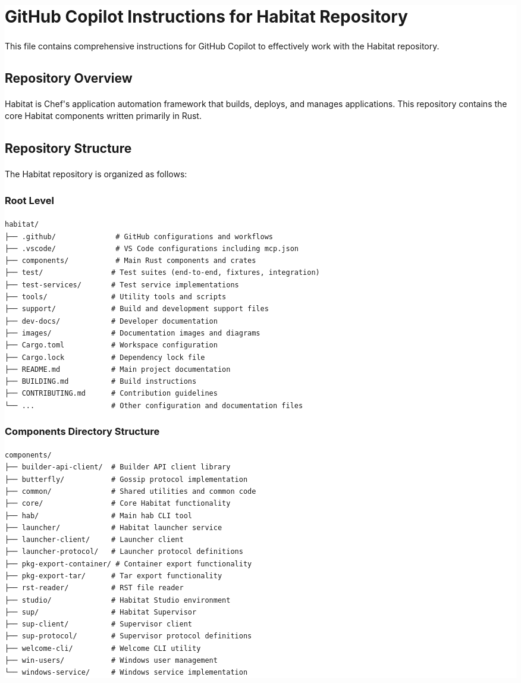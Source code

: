 # GitHub Copilot Instructions for Habitat Repository

This file contains comprehensive instructions for GitHub Copilot to effectively work with the Habitat repository.

## Repository Overview

Habitat is Chef's application automation framework that builds, deploys, and manages applications. This repository contains the core Habitat components written primarily in Rust.

## Repository Structure

The Habitat repository is organized as follows:

### Root Level
```
habitat/
├── .github/              # GitHub configurations and workflows
├── .vscode/              # VS Code configurations including mcp.json
├── components/           # Main Rust components and crates
├── test/                # Test suites (end-to-end, fixtures, integration)
├── test-services/       # Test service implementations
├── tools/               # Utility tools and scripts
├── support/             # Build and development support files
├── dev-docs/            # Developer documentation
├── images/              # Documentation images and diagrams
├── Cargo.toml           # Workspace configuration
├── Cargo.lock           # Dependency lock file
├── README.md            # Main project documentation
├── BUILDING.md          # Build instructions
├── CONTRIBUTING.md      # Contribution guidelines
└── ...                  # Other configuration and documentation files
```

### Components Directory Structure
```
components/
├── builder-api-client/  # Builder API client library
├── butterfly/           # Gossip protocol implementation
├── common/              # Shared utilities and common code
├── core/                # Core Habitat functionality
├── hab/                 # Main hab CLI tool
├── launcher/            # Habitat launcher service
├── launcher-client/     # Launcher client
├── launcher-protocol/   # Launcher protocol definitions
├── pkg-export-container/ # Container export functionality
├── pkg-export-tar/      # Tar export functionality
├── rst-reader/          # RST file reader
├── studio/              # Habitat Studio environment
├── sup/                 # Habitat Supervisor
├── sup-client/          # Supervisor client
├── sup-protocol/        # Supervisor protocol definitions
├── welcome-cli/         # Welcome CLI utility
├── win-users/           # Windows user management
└── windows-service/     # Windows service implementation
```

